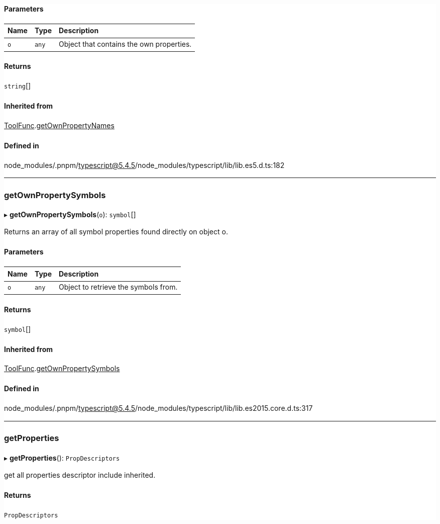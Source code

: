 #### Parameters

| Name | Type | Description |
| :------ | :------ | :------ |
| `o` | `any` | Object that contains the own properties. |

#### Returns

`string`[]

#### Inherited from

[ToolFunc](ToolFunc.md).[getOwnPropertyNames](ToolFunc.md#getownpropertynames)

#### Defined in

node_modules/.pnpm/typescript@5.4.5/node_modules/typescript/lib/lib.es5.d.ts:182

___

### getOwnPropertySymbols

▸ **getOwnPropertySymbols**(`o`): `symbol`[]

Returns an array of all symbol properties found directly on object o.

#### Parameters

| Name | Type | Description |
| :------ | :------ | :------ |
| `o` | `any` | Object to retrieve the symbols from. |

#### Returns

`symbol`[]

#### Inherited from

[ToolFunc](ToolFunc.md).[getOwnPropertySymbols](ToolFunc.md#getownpropertysymbols)

#### Defined in

node_modules/.pnpm/typescript@5.4.5/node_modules/typescript/lib/lib.es2015.core.d.ts:317

___

### getProperties

▸ **getProperties**(): `PropDescriptors`

get all properties descriptor include inherited.

#### Returns

`PropDescriptors`
